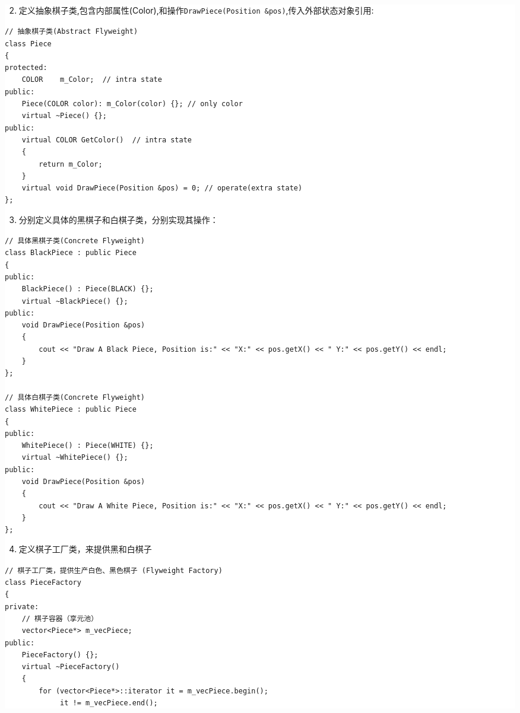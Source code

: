 2. 定义抽象棋子类,包含内部属性(Color),和操作`DrawPiece(Position &pos)`,传入外部状态对象引用:
```
// 抽象棋子类(Abstract Flyweight)
class Piece
{
protected:
    COLOR    m_Color;  // intra state
public:
    Piece(COLOR color): m_Color(color) {}; // only color 
    virtual ~Piece() {};
public:
    virtual COLOR GetColor()  // intra state
    {
        return m_Color;
    }
    virtual void DrawPiece(Position &pos) = 0; // operate(extra state)
};
```

3. 分别定义具体的黑棋子和白棋子类，分别实现其操作：
```
// 具体黑棋子类(Concrete Flyweight)
class BlackPiece : public Piece
{
public:
    BlackPiece() : Piece(BLACK) {};
    virtual ~BlackPiece() {};
public:
    void DrawPiece(Position &pos)
    {
        cout << "Draw A Black Piece, Position is:" << "X:" << pos.getX() << " Y:" << pos.getY() << endl;
    }
};

// 具体白棋子类(Concrete Flyweight)
class WhitePiece : public Piece
{
public:
    WhitePiece() : Piece(WHITE) {};
    virtual ~WhitePiece() {};
public:
    void DrawPiece(Position &pos)
    {
        cout << "Draw A White Piece, Position is:" << "X:" << pos.getX() << " Y:" << pos.getY() << endl;
    }
};

```

4. 定义棋子工厂类，来提供黑和白棋子
```
// 棋子工厂类，提供生产白色、黑色棋子 (Flyweight Factory)
class PieceFactory
{
private:
    // 棋子容器（享元池）
    vector<Piece*> m_vecPiece;
public:
    PieceFactory() {};
    virtual ~PieceFactory()
    {
        for (vector<Piece*>::iterator it = m_vecPiece.begin();
             it != m_vecPiece.end();
```
